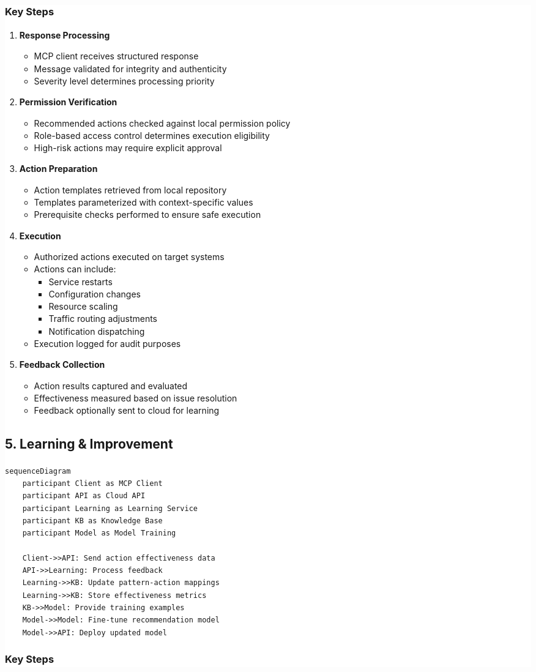 ### Key Steps

1. **Response Processing**
   - MCP client receives structured response
   - Message validated for integrity and authenticity
   - Severity level determines processing priority

2. **Permission Verification**
   - Recommended actions checked against local permission policy
   - Role-based access control determines execution eligibility
   - High-risk actions may require explicit approval

3. **Action Preparation**
   - Action templates retrieved from local repository
   - Templates parameterized with context-specific values
   - Prerequisite checks performed to ensure safe execution

4. **Execution**
   - Authorized actions executed on target systems
   - Actions can include:
     - Service restarts
     - Configuration changes
     - Resource scaling
     - Traffic routing adjustments
     - Notification dispatching
   - Execution logged for audit purposes

5. **Feedback Collection**
   - Action results captured and evaluated
   - Effectiveness measured based on issue resolution
   - Feedback optionally sent to cloud for learning

## 5. Learning & Improvement

```mermaid
sequenceDiagram
    participant Client as MCP Client
    participant API as Cloud API
    participant Learning as Learning Service
    participant KB as Knowledge Base
    participant Model as Model Training

    Client->>API: Send action effectiveness data
    API->>Learning: Process feedback
    Learning->>KB: Update pattern-action mappings
    Learning->>KB: Store effectiveness metrics
    KB->>Model: Provide training examples
    Model->>Model: Fine-tune recommendation model
    Model->>API: Deploy updated model
```

### Key Steps
